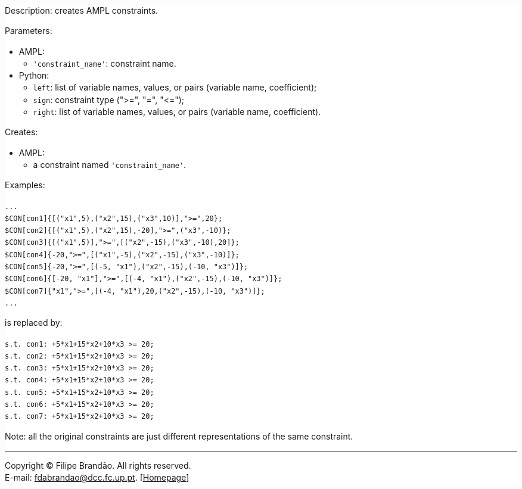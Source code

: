 Description: creates AMPL constraints.

Parameters:

  * AMPL:
    * `'constraint_name'`: constraint name.
  * Python:
    * `left`: list of variable names, values, or pairs (variable name, coefficient);
    * `sign`: constraint type (">=", "=", "<=");
    * `right`: list of variable names, values, or pairs (variable name, coefficient).

Creates:

  * AMPL:
    * a constraint named `'constraint_name'`.

Examples:

```ampl
...
$CON[con1]{[("x1",5),("x2",15),("x3",10)],">=",20};
$CON[con2]{[("x1",5),("x2",15),-20],">=",("x3",-10)};
$CON[con3]{[("x1",5)],">=",[("x2",-15),("x3",-10),20]};
$CON[con4]{-20,">=",[("x1",-5),("x2",-15),("x3",-10)]};
$CON[con5]{-20,">=",[(-5, "x1"),("x2",-15),(-10, "x3")]};
$CON[con6]{[-20, "x1"],">=",[(-4, "x1"),("x2",-15),(-10, "x3")]};
$CON[con7]{"x1",">=",[(-4, "x1"),20,("x2",-15),(-10, "x3")]};
...
```
 
is replaced by:

```ampl
s.t. con1: +5*x1+15*x2+10*x3 >= 20;
s.t. con2: +5*x1+15*x2+10*x3 >= 20;
s.t. con3: +5*x1+15*x2+10*x3 >= 20;
s.t. con4: +5*x1+15*x2+10*x3 >= 20;
s.t. con5: +5*x1+15*x2+10*x3 >= 20;
s.t. con6: +5*x1+15*x2+10*x3 >= 20;
s.t. con7: +5*x1+15*x2+10*x3 >= 20;
``` 
Note: all the original constraints are just different representations of the same constraint.

***
Copyright © Filipe Brandão. All rights reserved.  
E-mail: <fdabrandao@dcc.fc.up.pt>. [[Homepage](http://www.dcc.fc.up.pt/~fdabrandao/)]